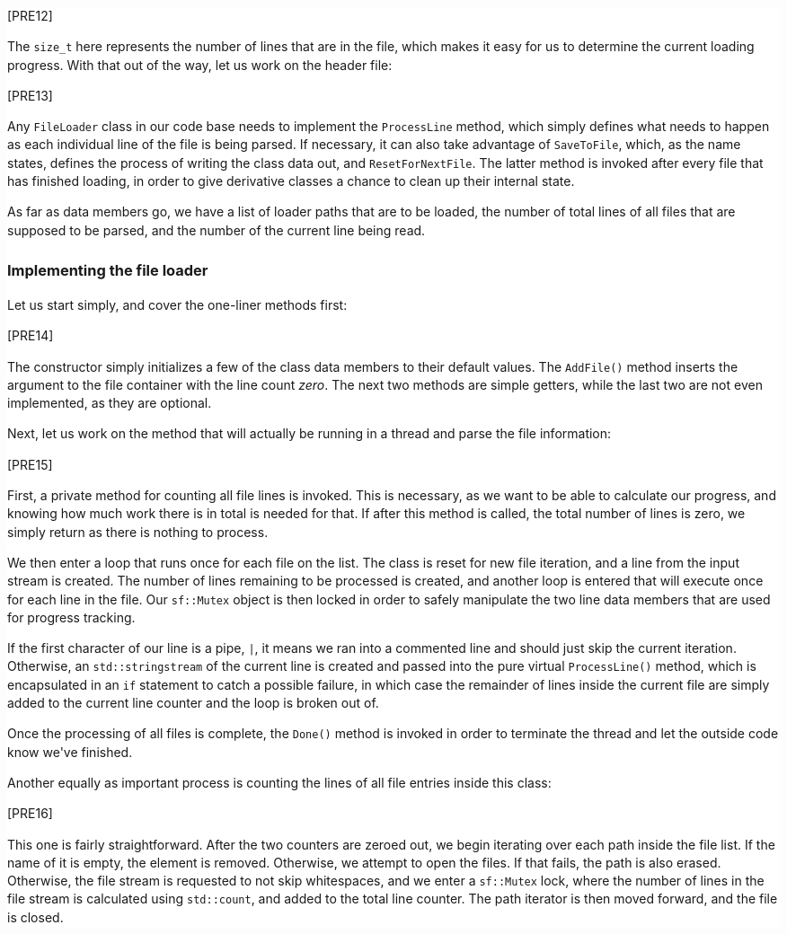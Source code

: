 [PRE12]

The `size_t` here represents the number of lines that are in the file, which makes it easy for us to determine the current loading progress. With that out of the way, let us work on the header file:

[PRE13]

Any `FileLoader` class in our code base needs to implement the `ProcessLine` method, which simply defines what needs to happen as each individual line of the file is being parsed. If necessary, it can also take advantage of `SaveToFile`, which, as the name states, defines the process of writing the class data out, and `ResetForNextFile`. The latter method is invoked after every file that has finished loading, in order to give derivative classes a chance to clean up their internal state.

As far as data members go, we have a list of loader paths that are to be loaded, the number of total lines of all files that are supposed to be parsed, and the number of the current line being read.

### Implementing the file loader

Let us start simply, and cover the one-liner methods first:

[PRE14]

The constructor simply initializes a few of the class data members to their default values. The `AddFile()` method inserts the argument to the file container with the line count *zero*. The next two methods are simple getters, while the last two are not even implemented, as they are optional.

Next, let us work on the method that will actually be running in a thread and parse the file information:

[PRE15]

First, a private method for counting all file lines is invoked. This is necessary, as we want to be able to calculate our progress, and knowing how much work there is in total is needed for that. If after this method is called, the total number of lines is zero, we simply return as there is nothing to process.

We then enter a loop that runs once for each file on the list. The class is reset for new file iteration, and a line from the input stream is created. The number of lines remaining to be processed is created, and another loop is entered that will execute once for each line in the file. Our `sf::Mutex` object is then locked in order to safely manipulate the two line data members that are used for progress tracking.

If the first character of our line is a pipe, `|`, it means we ran into a commented line and should just skip the current iteration. Otherwise, an `std::stringstream` of the current line is created and passed into the pure virtual `ProcessLine()` method, which is encapsulated in an `if` statement to catch a possible failure, in which case the remainder of lines inside the current file are simply added to the current line counter and the loop is broken out of.

Once the processing of all files is complete, the `Done()` method is invoked in order to terminate the thread and let the outside code know we've finished.

Another equally as important process is counting the lines of all file entries inside this class:

[PRE16]

This one is fairly straightforward. After the two counters are zeroed out, we begin iterating over each path inside the file list. If the name of it is empty, the element is removed. Otherwise, we attempt to open the files. If that fails, the path is also erased. Otherwise, the file stream is requested to not skip whitespaces, and we enter a `sf::Mutex` lock, where the number of lines in the file stream is calculated using `std::count`, and added to the total line counter. The path iterator is then moved forward, and the file is closed.
